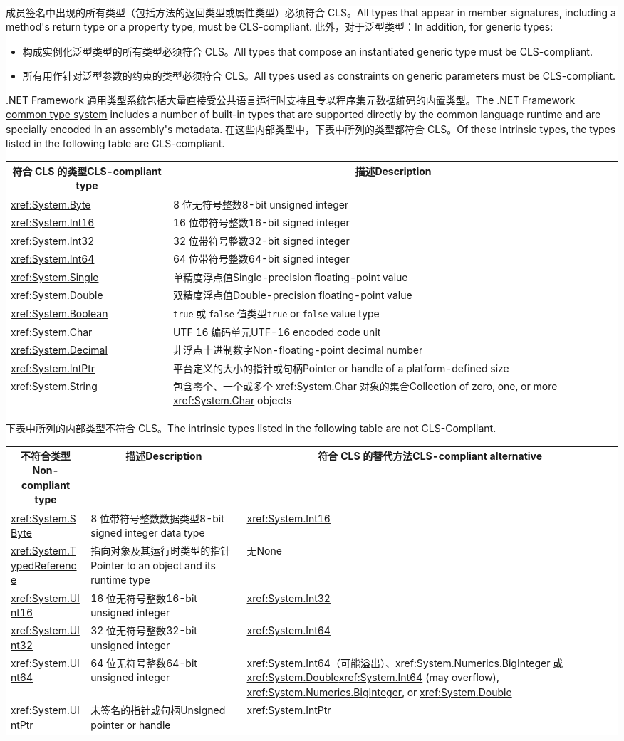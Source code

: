  <span data-ttu-id="a9fcc-378">成员签名中出现的所有类型（包括方法的返回类型或属性类型）必须符合 CLS。</span><span class="sxs-lookup"><span data-stu-id="a9fcc-378">All types that appear in member signatures, including a method's return type or a property type, must be CLS-compliant.</span></span> <span data-ttu-id="a9fcc-379">此外，对于泛型类型：</span><span class="sxs-lookup"><span data-stu-id="a9fcc-379">In addition, for generic types:</span></span>  
  
-   <span data-ttu-id="a9fcc-380">构成实例化泛型类型的所有类型必须符合 CLS。</span><span class="sxs-lookup"><span data-stu-id="a9fcc-380">All types that compose an instantiated generic type must be CLS-compliant.</span></span>  
  
-   <span data-ttu-id="a9fcc-381">所有用作针对泛型参数的约束的类型必须符合 CLS。</span><span class="sxs-lookup"><span data-stu-id="a9fcc-381">All types used as constraints on generic parameters must be CLS-compliant.</span></span>  
  
 <span data-ttu-id="a9fcc-382">.NET Framework [通用类型系统](../../docs/standard/base-types/common-type-system.md)包括大量直接受公共语言运行时支持且专以程序集元数据编码的内置类型。</span><span class="sxs-lookup"><span data-stu-id="a9fcc-382">The .NET Framework [common type system](../../docs/standard/base-types/common-type-system.md) includes a number of built-in types that are supported directly by the common language runtime and are specially encoded in an assembly's metadata.</span></span> <span data-ttu-id="a9fcc-383">在这些内部类型中，下表中所列的类型都符合 CLS。</span><span class="sxs-lookup"><span data-stu-id="a9fcc-383">Of these intrinsic types, the types listed in the following table are CLS-compliant.</span></span>  
  
|<span data-ttu-id="a9fcc-384">符合 CLS 的类型</span><span class="sxs-lookup"><span data-stu-id="a9fcc-384">CLS-compliant type</span></span>|<span data-ttu-id="a9fcc-385">描述</span><span class="sxs-lookup"><span data-stu-id="a9fcc-385">Description</span></span>|  
|-------------------------|-----------------|  
|<xref:System.Byte>|<span data-ttu-id="a9fcc-386">8 位无符号整数</span><span class="sxs-lookup"><span data-stu-id="a9fcc-386">8-bit unsigned integer</span></span>|  
|<xref:System.Int16>|<span data-ttu-id="a9fcc-387">16 位带符号整数</span><span class="sxs-lookup"><span data-stu-id="a9fcc-387">16-bit signed integer</span></span>|  
|<xref:System.Int32>|<span data-ttu-id="a9fcc-388">32 位带符号整数</span><span class="sxs-lookup"><span data-stu-id="a9fcc-388">32-bit signed integer</span></span>|  
|<xref:System.Int64>|<span data-ttu-id="a9fcc-389">64 位带符号整数</span><span class="sxs-lookup"><span data-stu-id="a9fcc-389">64-bit signed integer</span></span>|  
|<xref:System.Single>|<span data-ttu-id="a9fcc-390">单精度浮点值</span><span class="sxs-lookup"><span data-stu-id="a9fcc-390">Single-precision floating-point value</span></span>|  
|<xref:System.Double>|<span data-ttu-id="a9fcc-391">双精度浮点值</span><span class="sxs-lookup"><span data-stu-id="a9fcc-391">Double-precision floating-point value</span></span>|  
|<xref:System.Boolean>|<span data-ttu-id="a9fcc-392">`true` 或 `false` 值类型</span><span class="sxs-lookup"><span data-stu-id="a9fcc-392">`true` or `false` value type</span></span>|  
|<xref:System.Char>|<span data-ttu-id="a9fcc-393">UTF 16 编码单元</span><span class="sxs-lookup"><span data-stu-id="a9fcc-393">UTF-16 encoded code unit</span></span>|  
|<xref:System.Decimal>|<span data-ttu-id="a9fcc-394">非浮点十进制数字</span><span class="sxs-lookup"><span data-stu-id="a9fcc-394">Non-floating-point decimal number</span></span>|  
|<xref:System.IntPtr>|<span data-ttu-id="a9fcc-395">平台定义的大小的指针或句柄</span><span class="sxs-lookup"><span data-stu-id="a9fcc-395">Pointer or handle of a platform-defined size</span></span>|  
|<xref:System.String>|<span data-ttu-id="a9fcc-396">包含零个、一个或多个 <xref:System.Char> 对象的集合</span><span class="sxs-lookup"><span data-stu-id="a9fcc-396">Collection of zero, one, or more <xref:System.Char> objects</span></span>|  
  
 <span data-ttu-id="a9fcc-397">下表中所列的内部类型不符合 CLS。</span><span class="sxs-lookup"><span data-stu-id="a9fcc-397">The intrinsic types listed in the following table are not CLS-Compliant.</span></span>  
  
|<span data-ttu-id="a9fcc-398">不符合类型</span><span class="sxs-lookup"><span data-stu-id="a9fcc-398">Non-compliant type</span></span>|<span data-ttu-id="a9fcc-399">描述</span><span class="sxs-lookup"><span data-stu-id="a9fcc-399">Description</span></span>|<span data-ttu-id="a9fcc-400">符合 CLS 的替代方法</span><span class="sxs-lookup"><span data-stu-id="a9fcc-400">CLS-compliant alternative</span></span>|  
|-------------------------|-----------------|--------------------------------|  
|<xref:System.SByte>|<span data-ttu-id="a9fcc-401">8 位带符号整数数据类型</span><span class="sxs-lookup"><span data-stu-id="a9fcc-401">8-bit signed integer data type</span></span>|<xref:System.Int16>|  
|<xref:System.TypedReference>|<span data-ttu-id="a9fcc-402">指向对象及其运行时类型的指针</span><span class="sxs-lookup"><span data-stu-id="a9fcc-402">Pointer to an object and its runtime type</span></span>|<span data-ttu-id="a9fcc-403">无</span><span class="sxs-lookup"><span data-stu-id="a9fcc-403">None</span></span>|  
|<xref:System.UInt16>|<span data-ttu-id="a9fcc-404">16 位无符号整数</span><span class="sxs-lookup"><span data-stu-id="a9fcc-404">16-bit unsigned integer</span></span>|<xref:System.Int32>|  
|<xref:System.UInt32>|<span data-ttu-id="a9fcc-405">32 位无符号整数</span><span class="sxs-lookup"><span data-stu-id="a9fcc-405">32-bit unsigned integer</span></span>|<xref:System.Int64>|  
|<xref:System.UInt64>|<span data-ttu-id="a9fcc-406">64 位无符号整数</span><span class="sxs-lookup"><span data-stu-id="a9fcc-406">64-bit unsigned integer</span></span>|<span data-ttu-id="a9fcc-407"><xref:System.Int64>（可能溢出）、<xref:System.Numerics.BigInteger> 或 <xref:System.Double></span><span class="sxs-lookup"><span data-stu-id="a9fcc-407"><xref:System.Int64> (may overflow), <xref:System.Numerics.BigInteger>, or <xref:System.Double></span></span>|  
|<xref:System.UIntPtr>|<span data-ttu-id="a9fcc-408">未签名的指针或句柄</span><span class="sxs-lookup"><span data-stu-id="a9fcc-408">Unsigned pointer or handle</span></span>|<xref:System.IntPtr>|  
  